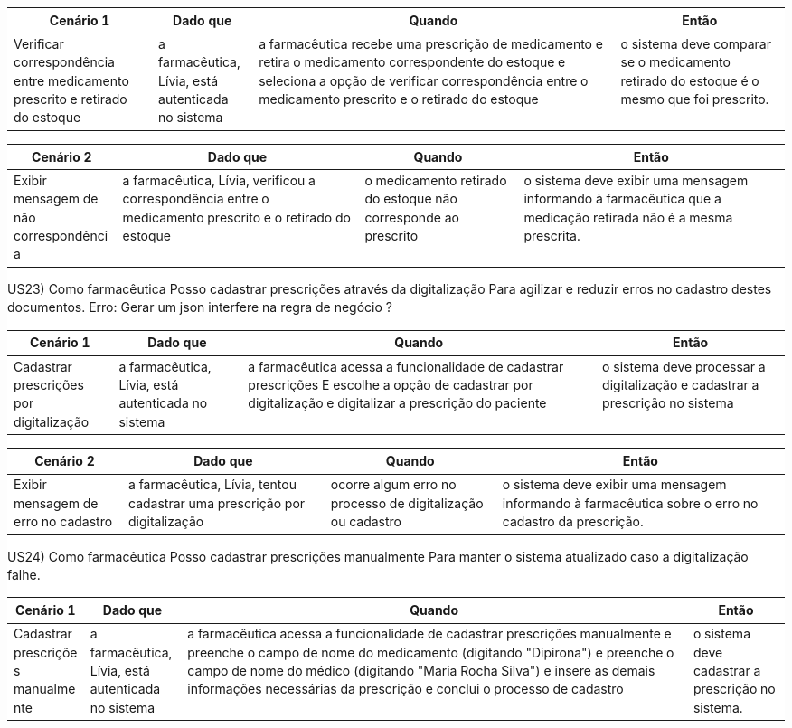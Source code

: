 | **Cenário 1**                                                               | **Dado que**                                       | **Quando**                                                                                                                                                                                                  | **Então**                                                                                 |
| --------------------------------------------------------------------------- | -------------------------------------------------- | ----------------------------------------------------------------------------------------------------------------------------------------------------------------------------------------------------------- | ----------------------------------------------------------------------------------------- |
| Verificar correspondência entre medicamento prescrito e retirado do estoque | a farmacêutica, Lívia, está autenticada no sistema | a farmacêutica recebe uma prescrição de medicamento e retira o medicamento correspondente do estoque e seleciona a opção de verificar correspondência entre o medicamento prescrito e o retirado do estoque | o sistema deve comparar se o medicamento retirado do estoque é o mesmo que foi prescrito. |

| **Cenário 2**                          | **Dado que**                                                                                             | **Quando**                                                     | **Então**                                                                                                      |
| -------------------------------------- | -------------------------------------------------------------------------------------------------------- | -------------------------------------------------------------- | -------------------------------------------------------------------------------------------------------------- |
| Exibir mensagem de não correspondência | a farmacêutica, Lívia, verificou a correspondência entre o medicamento prescrito e o retirado do estoque | o medicamento retirado do estoque não corresponde ao prescrito | o sistema deve exibir uma mensagem informando à farmacêutica que a medicação retirada não é a mesma prescrita. |

US23) Como farmacêutica Posso cadastrar prescrições através da digitalização Para agilizar e reduzir
erros no cadastro destes documentos. Erro: Gerar um json interfere na regra de negócio ?

| **Cenário 1**                           | **Dado que**                                       | **Quando**                                                                                                                                              | **Então**                                                                    |
| --------------------------------------- | -------------------------------------------------- | ------------------------------------------------------------------------------------------------------------------------------------------------------- | ---------------------------------------------------------------------------- |
| Cadastrar prescrições por digitalização | a farmacêutica, Lívia, está autenticada no sistema | a farmacêutica acessa a funcionalidade de cadastrar prescrições E escolhe a opção de cadastrar por digitalização e digitalizar a prescrição do paciente | o sistema deve processar a digitalização e cadastrar a prescrição no sistema |

| **Cenário 2**                       | **Dado que**                                                             | **Quando**                                                 | **Então**                                                                                            |
| ----------------------------------- | ------------------------------------------------------------------------ | ---------------------------------------------------------- | ---------------------------------------------------------------------------------------------------- |
| Exibir mensagem de erro no cadastro | a farmacêutica, Lívia, tentou cadastrar uma prescrição por digitalização | ocorre algum erro no processo de digitalização ou cadastro | o sistema deve exibir uma mensagem informando à farmacêutica sobre o erro no cadastro da prescrição. |

US24) Como farmacêutica Posso cadastrar prescrições manualmente Para manter o sistema atualizado
caso a digitalização falhe.

| **Cenário 1**                       | **Dado que**                                       | **Quando**                                                                                                                                                                                                                                                                                           | **Então**                                         |
| --------------------------------- | -------------------------------------------------- | ---------------------------------------------------------------------------------------------------------------------------------------------------------------------------------------------------------------------------------------------------------------------------------------------------- | ------------------------------------------------- |
| Cadastrar prescrições manualmente | a farmacêutica, Lívia, está autenticada no sistema | a farmacêutica acessa a funcionalidade de cadastrar prescrições manualmente e preenche o campo de nome do medicamento (digitando "Dipirona") e preenche o campo de nome do médico (digitando "Maria Rocha Silva") e insere as demais informações necessárias da prescrição e conclui o processo de cadastro | o sistema deve cadastrar a prescrição no sistema. |
